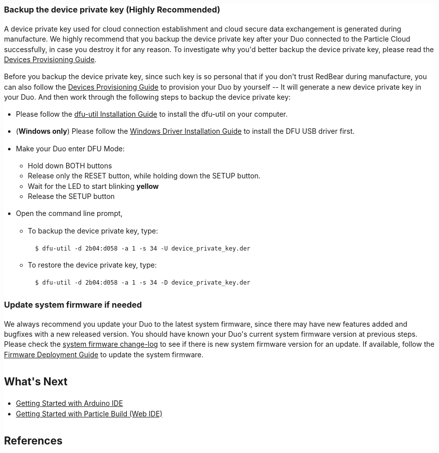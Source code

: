### <span id="backup-the-device-private-key-highly-recommended">Backup the device private key (Highly Recommended)</span>

A device private key used for cloud connection establishment and cloud secure data exchangement is generated during manufacture. We highly recommend that you backup the device private key after your Duo connected to the Particle Cloud successfully, in case you destroy it for any reason. To investigate why you'd better backup the device private key, please read the [Devices Provisioning Guide](devices_provisioning_guide.md). 

Before you backup the device private key, since such key is so personal that if you don't trust RedBear during manufacture, you can also follow the [Devices Provisioning Guide](devices_provisioning_guide.md) to provision your Duo by yourself -- It will generate a new device private key in your Duo. And then work through the following steps to backup the device private key:

* Please follow the [dfu-util Installation Guide](dfu-util_installation_guide.md) to install the dfu-util on your computer.

* (**Windows only**) Please follow the [Windows Driver Installation Guide](windows_driver_installation_guide.md) to install the DFU USB driver first.

* Make your Duo enter DFU Mode:

    - Hold down BOTH buttons
    - Release only the RESET button, while holding down the SETUP button.
    - Wait for the LED to start blinking **yellow**
    - Release the SETUP button

* Open the command line prompt,

    - To backup the device private key, type:

            $ dfu-util -d 2b04:d058 -a 1 -s 34 -U device_private_key.der

    - To restore the device private key, type:

            $ dfu-util -d 2b04:d058 -a 1 -s 34 -D device_private_key.der

### <span id="update-system-firmware-if-needed">Update system firmware if needed</span>

We always recommend you update your Duo to the latest system firmware, since there may have new features added and bugfixes with a new released version. You should have known your Duo's current system firmware version at previous steps. Please check the [system firmware change-log](duo_system_firmware_changelog.md) to see if there is new system firmware version for an update. If available, follow the [Firmware Deployment Guide](duo_firmware_deployment_guide.md) to update the system firmware.


## <span id="whats-next">What's Next</span>

* [Getting Started with Arduino IDE](getting_started_with_arduino_ide.md)
* [Getting Started with Particle Build (Web IDE)](getting_started_with_particle_build.md)


## <span id="references">References</span>
